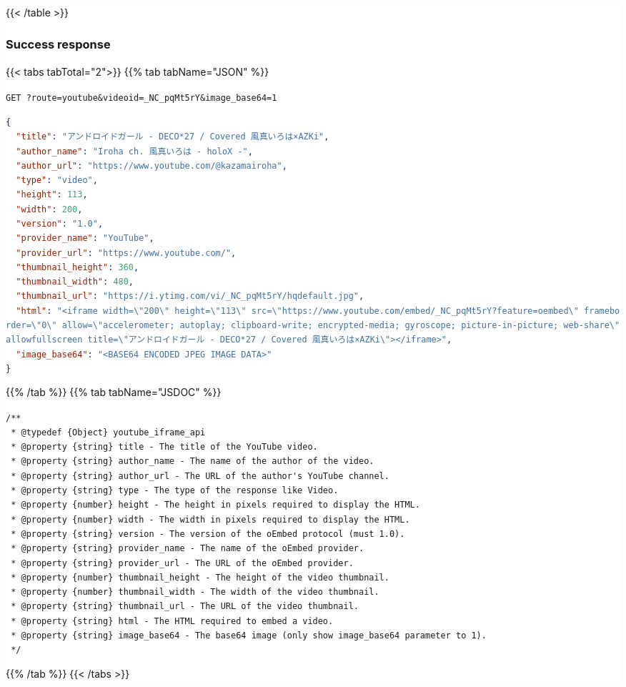 {{< /table >}}

### Success response

{{< tabs tabTotal="2">}} {{% tab tabName="JSON" %}}

```URL
GET ?route=youtube&videoid=_NC_pqMt5rY&image_base64=1
```

```JSON
{
  "title": "アンドロイドガール - DECO*27 / Covered 風真いろは×AZKi",
  "author_name": "Iroha ch. 風真いろは - holoX -",
  "author_url": "https://www.youtube.com/@kazamairoha",
  "type": "video",
  "height": 113,
  "width": 200,
  "version": "1.0",
  "provider_name": "YouTube",
  "provider_url": "https://www.youtube.com/",
  "thumbnail_height": 360,
  "thumbnail_width": 480,
  "thumbnail_url": "https://i.ytimg.com/vi/_NC_pqMt5rY/hqdefault.jpg",
  "html": "<iframe width=\"200\" height=\"113\" src=\"https://www.youtube.com/embed/_NC_pqMt5rY?feature=oembed\" frameborder=\"0\" allow=\"accelerometer; autoplay; clipboard-write; encrypted-media; gyroscope; picture-in-picture; web-share\" allowfullscreen title=\"アンドロイドガール - DECO*27 / Covered 風真いろは×AZKi\"></iframe>",
  "image_base64": "<BASE64 ENCODED JPEG IMAGE DATA>"
}
```

{{% /tab %}} {{% tab tabName="JSDOC" %}}

```JS
/**
 * @typedef {Object} youtube_iframe_api
 * @property {string} title - The title of the YouTube video.
 * @property {string} author_name - The name of the author of the video.
 * @property {string} author_url - The URL of the author's YouTube channel.
 * @property {string} type - The type of the response like Video.
 * @property {number} height - The height in pixels required to display the HTML.
 * @property {number} width - The width in pixels required to display the HTML.
 * @property {string} version - The version of the oEmbed protocol (must 1.0).
 * @property {string} provider_name - The name of the oEmbed provider.
 * @property {string} provider_url - The URL of the oEmbed provider.
 * @property {number} thumbnail_height - The height of the video thumbnail.
 * @property {number} thumbnail_width - The width of the video thumbnail.
 * @property {string} thumbnail_url - The URL of the video thumbnail.
 * @property {string} html - The HTML required to embed a video.
 * @property {string} image_base64 - The base64 image (only show image_base64 parameter to 1).
 */
```

{{% /tab %}} {{< /tabs >}}
